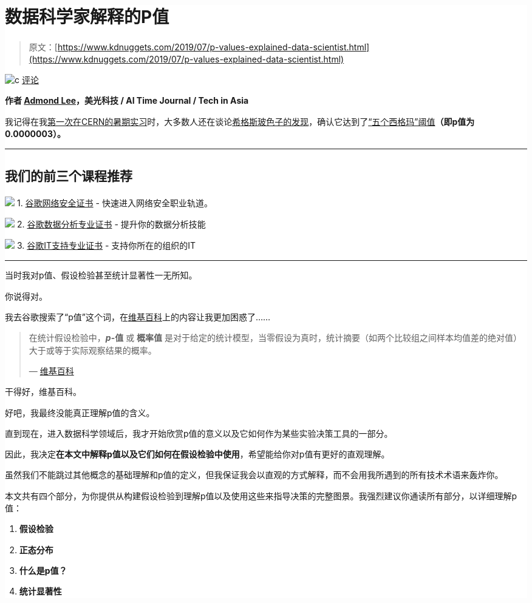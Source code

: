 # 数据科学家解释的P值

> 原文：[https://www.kdnuggets.com/2019/07/p-values-explained-data-scientist.html](https://www.kdnuggets.com/2019/07/p-values-explained-data-scientist.html)

![c](../Images/3d9c022da2d331bb56691a9617b91b90.png) [评论](#comments)

**作者 [Admond Lee](https://www.linkedin.com/in/admond1994/)，美光科技 / AI Time Journal / Tech in Asia**

我记得在我[第一次在CERN的暑期实习](https://towardsdatascience.com/my-journey-from-physics-into-data-science-5d578d0f9aa6?source=post_page---------------------------)时，大多数人还在谈论[希格斯玻色子的发现](https://home.cern/science/physics/higgs-boson?source=post_page---------------------------)，确认它达到了[“五个西格玛”阈值](https://blogs.scientificamerican.com/observations/five-sigmawhats-that/?source=post_page---------------------------)**（即p值为0.0000003）。**

* * *

## 我们的前三个课程推荐

![](../Images/0244c01ba9267c002ef39d4907e0b8fb.png) 1\. [谷歌网络安全证书](https://www.kdnuggets.com/google-cybersecurity) - 快速进入网络安全职业轨道。

![](../Images/e225c49c3c91745821c8c0368bf04711.png) 2\. [谷歌数据分析专业证书](https://www.kdnuggets.com/google-data-analytics) - 提升你的数据分析技能

![](../Images/0244c01ba9267c002ef39d4907e0b8fb.png) 3\. [谷歌IT支持专业证书](https://www.kdnuggets.com/google-itsupport) - 支持你所在的组织的IT

* * *

当时我对p值、假设检验甚至统计显著性一无所知。

你说得对。

我去谷歌搜索了“p值”这个词，在[维基百科](https://en.wikipedia.org/wiki/P-value?source=post_page---------------------------)上的内容让我更加困惑了……

> 在统计假设检验中，***p*-值** 或 **概率值** 是对于给定的统计模型，当零假设为真时，统计摘要（如两个比较组之间样本均值差的绝对值）大于或等于实际观察结果的概率。
> 
> — [维基百科](https://en.wikipedia.org/wiki/P-value?source=post_page---------------------------)

干得好，维基百科。

好吧，我最终没能真正理解p值的含义。

直到现在，进入数据科学领域后，我才开始欣赏p值的意义以及它如何作为某些实验决策工具的一部分。

因此，我决定**在本文中解释p值以及它们如何在假设检验中使用**，希望能给你对p值有更好的直观理解。

虽然我们不能跳过其他概念的基础理解和p值的定义，但我保证我会以直观的方式解释，而不会用我所遇到的所有技术术语来轰炸你。

本文共有四个部分，为你提供从构建假设检验到理解p值以及使用这些来指导决策的完整图景。我强烈建议你通读所有部分，以详细理解p值：

1.  **假设检验**

1.  **正态分布**

1.  **什么是p值？**

1.  **统计显著性**
